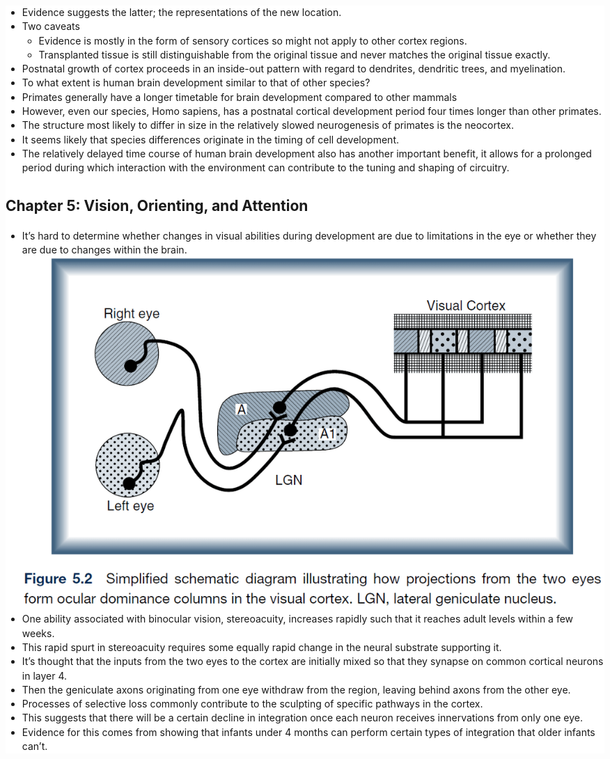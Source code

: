 - Evidence suggests the latter; the representations of the new location.
- Two caveats
    - Evidence is mostly in the form of sensory cortices so might not apply to other cortex regions.
    - Transplanted tissue is still distinguishable from the original tissue and never matches the original tissue exactly.
- Postnatal growth of cortex proceeds in an inside-out pattern with regard to dendrites, dendritic trees, and myelination.
- To what extent is human brain development similar to that of other species?
- Primates generally have a longer timetable for brain development compared to other mammals
- However, even our species, Homo sapiens, has a postnatal cortical development period four times longer than other primates.
- The structure most likely to differ in size in the relatively slowed neurogenesis of primates is the neocortex.
- It seems likely that species differences originate in the timing of cell development.
- The relatively delayed time course of human brain development also has another important benefit, it allows for a prolonged period during which interaction with the environment can contribute to the tuning and shaping of circuitry.

## Chapter 5: Vision, Orienting, and Attention

- It’s hard to determine whether changes in visual abilities during development are due to limitations in the eye or whether they are due to changes within the brain.
![Figure 5.2](figure5-2.png)
- One ability associated with binocular vision, stereoacuity, increases rapidly such that it reaches adult levels within a few weeks.
- This rapid spurt in stereoacuity requires some equally rapid change in the neural substrate supporting it.
- It’s thought that the inputs from the two eyes to the cortex are initially mixed so that they synapse on common cortical neurons in layer 4.
- Then the geniculate axons originating from one eye withdraw from the region, leaving behind axons from the other eye.
- Processes of selective loss commonly contribute to the sculpting of specific pathways in the cortex.
- This suggests that there will be a certain decline in integration once each neuron receives innervations from only one eye.
- Evidence for this comes from showing that infants under 4 months can perform certain types of integration that older infants can’t.